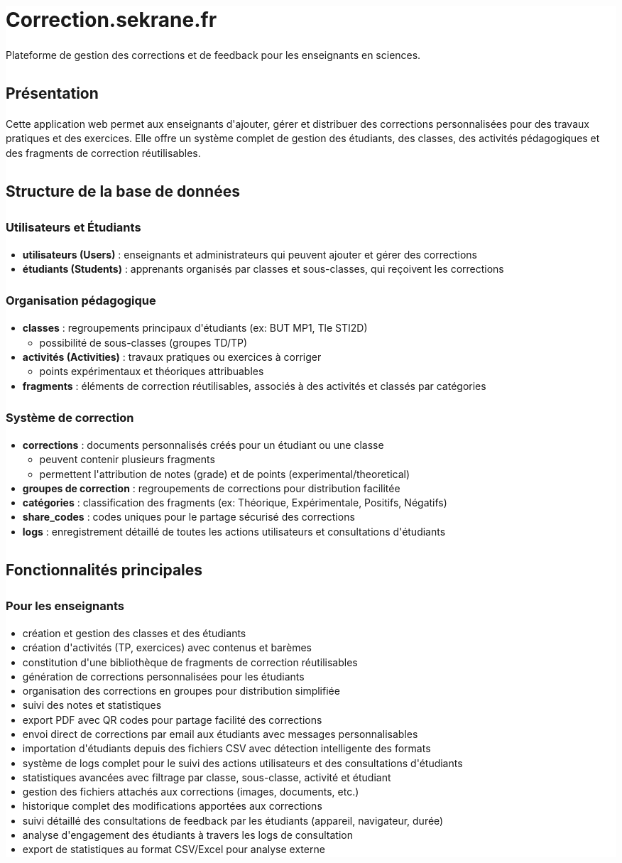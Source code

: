 # Correction.sekrane.fr

Plateforme de gestion des corrections et de feedback pour les enseignants en sciences.

## Présentation

Cette application web permet aux enseignants d'ajouter, gérer et distribuer des corrections personnalisées pour des travaux pratiques et des exercices. Elle offre un système complet de gestion des étudiants, des classes, des activités pédagogiques et des fragments de correction réutilisables.

## Structure de la base de données

### Utilisateurs et Étudiants

- **utilisateurs (Users)** : enseignants et administrateurs qui peuvent ajouter et gérer des corrections
- **étudiants (Students)** : apprenants organisés par classes et sous-classes, qui reçoivent les corrections

### Organisation pédagogique

- **classes** : regroupements principaux d'étudiants (ex: BUT MP1, Tle STI2D)
  - possibilité de sous-classes (groupes TD/TP)
- **activités (Activities)** : travaux pratiques ou exercices à corriger
  - points expérimentaux et théoriques attribuables
- **fragments** : éléments de correction réutilisables, associés à des activités et classés par catégories

### Système de correction

- **corrections** : documents personnalisés créés pour un étudiant ou une classe
  - peuvent contenir plusieurs fragments
  - permettent l'attribution de notes (grade) et de points (experimental/theoretical)
- **groupes de correction** : regroupements de corrections pour distribution facilitée
- **catégories** : classification des fragments (ex: Théorique, Expérimentale, Positifs, Négatifs)
- **share_codes** : codes uniques pour le partage sécurisé des corrections
- **logs** : enregistrement détaillé de toutes les actions utilisateurs et consultations d'étudiants

## Fonctionnalités principales

### Pour les enseignants

- création et gestion des classes et des étudiants
- création d'activités (TP, exercices) avec contenus et barèmes
- constitution d'une bibliothèque de fragments de correction réutilisables
- génération de corrections personnalisées pour les étudiants
- organisation des corrections en groupes pour distribution simplifiée
- suivi des notes et statistiques
- export PDF avec QR codes pour partage facilité des corrections
- envoi direct de corrections par email aux étudiants avec messages personnalisables
- importation d'étudiants depuis des fichiers CSV avec détection intelligente des formats
- système de logs complet pour le suivi des actions utilisateurs et des consultations d'étudiants
- statistiques avancées avec filtrage par classe, sous-classe, activité et étudiant
- gestion des fichiers attachés aux corrections (images, documents, etc.)
- historique complet des modifications apportées aux corrections
- suivi détaillé des consultations de feedback par les étudiants (appareil, navigateur, durée)
- analyse d'engagement des étudiants à travers les logs de consultation
- export de statistiques au format CSV/Excel pour analyse externe
